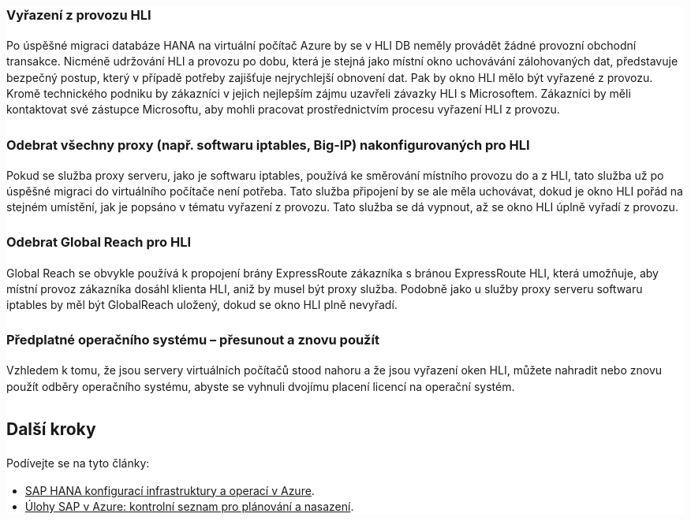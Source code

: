 ### <a name="decommissioning-the-hli"></a>Vyřazení z provozu HLI
Po úspěšné migraci databáze HANA na virtuální počítač Azure by se v HLI DB neměly provádět žádné provozní obchodní transakce.  Nicméně udržování HLI a provozu po dobu, která je stejná jako místní okno uchovávání zálohovaných dat, představuje bezpečný postup, který v případě potřeby zajišťuje nejrychlejší obnovení dat.  Pak by okno HLI mělo být vyřazené z provozu.  Kromě technického podniku by zákazníci v jejich nejlepším zájmu uzavřeli závazky HLI s Microsoftem.  Zákazníci by měli kontaktovat své zástupce Microsoftu, aby mohli pracovat prostřednictvím procesu vyřazení HLI z provozu.

### <a name="remove-any-proxy-ex-iptables-bigip-configured-for-hli"></a>Odebrat všechny proxy (např. softwaru iptables, Big-IP) nakonfigurovaných pro HLI 
Pokud se služba proxy serveru, jako je softwaru iptables, používá ke směrování místního provozu do a z HLI, tato služba už po úspěšné migraci do virtuálního počítače není potřeba.  Tato služba připojení by se ale měla uchovávat, dokud je okno HLI pořád na stejném umístění, jak je popsáno v tématu vyřazení z provozu.  Tato služba se dá vypnout, až se okno HLI úplně vyřadí z provozu. 

### <a name="remove-global-reach-for-hli"></a>Odebrat Global Reach pro HLI 
Global Reach se obvykle používá k propojení brány ExpressRoute zákazníka s bránou ExpressRoute HLI, která umožňuje, aby místní provoz zákazníka dosáhl klienta HLI, aniž by musel být proxy služba.  Podobně jako u služby proxy serveru softwaru iptables by měl být GlobalReach uložený, dokud se okno HLI plně nevyřadí.

### <a name="operating-system-subscription--movereuse"></a>Předplatné operačního systému – přesunout a znovu použít
Vzhledem k tomu, že jsou servery virtuálních počítačů stood nahoru a že jsou vyřazení oken HLI, můžete nahradit nebo znovu použít odběry operačního systému, abyste se vyhnuli dvojímu placení licencí na operační systém.



## <a name="next-steps"></a>Další kroky
Podívejte se na tyto články:
- [SAP HANA konfigurací infrastruktury a operací v Azure](https://docs.microsoft.com/azure/virtual-machines/workloads/sap/hana-vm-operations).
- [Úlohy SAP v Azure: kontrolní seznam pro plánování a nasazení](https://docs.microsoft.com/azure/virtual-machines/workloads/sap/sap-deployment-checklist).

